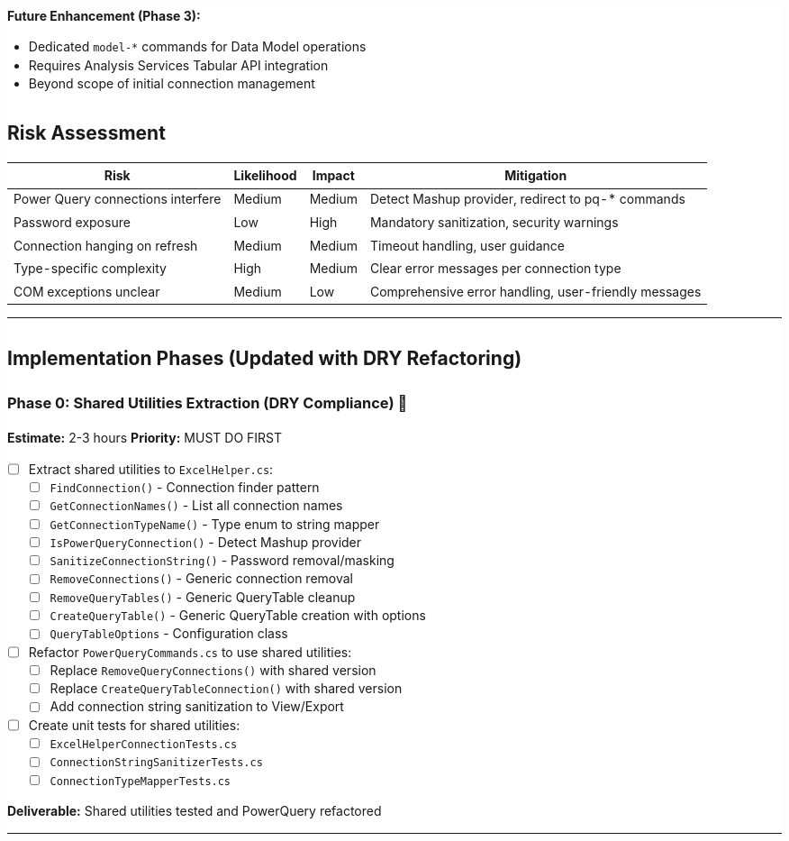 **Future Enhancement (Phase 3):**

- Dedicated `model-*` commands for Data Model operations
- Requires Analysis Services Tabular API integration
- Beyond scope of initial connection management

## Risk Assessment

| Risk | Likelihood | Impact | Mitigation |
|------|------------|--------|------------|
| Power Query connections interfere | Medium | Medium | Detect Mashup provider, redirect to pq-* commands |
| Password exposure | Low | High | Mandatory sanitization, security warnings |
| Connection hanging on refresh | Medium | Medium | Timeout handling, user guidance |
| Type-specific complexity | High | Medium | Clear error messages per connection type |
| COM exceptions unclear | Medium | Low | Comprehensive error handling, user-friendly messages |

---

## Implementation Phases (Updated with DRY Refactoring)

### Phase 0: Shared Utilities Extraction (DRY Compliance) 🔧

**Estimate:** 2-3 hours
**Priority:** MUST DO FIRST

- [ ] Extract shared utilities to `ExcelHelper.cs`:
  - [ ] `FindConnection()` - Connection finder pattern
  - [ ] `GetConnectionNames()` - List all connection names
  - [ ] `GetConnectionTypeName()` - Type enum to string mapper
  - [ ] `IsPowerQueryConnection()` - Detect Mashup provider
  - [ ] `SanitizeConnectionString()` - Password removal/masking
  - [ ] `RemoveConnections()` - Generic connection removal
  - [ ] `RemoveQueryTables()` - Generic QueryTable cleanup
  - [ ] `CreateQueryTable()` - Generic QueryTable creation with options
  - [ ] `QueryTableOptions` - Configuration class

- [ ] Refactor `PowerQueryCommands.cs` to use shared utilities:
  - [ ] Replace `RemoveQueryConnections()` with shared version
  - [ ] Replace `CreateQueryTableConnection()` with shared version
  - [ ] Add connection string sanitization to View/Export
  
- [ ] Create unit tests for shared utilities:
  - [ ] `ExcelHelperConnectionTests.cs`
  - [ ] `ConnectionStringSanitizerTests.cs`
  - [ ] `ConnectionTypeMapperTests.cs`

**Deliverable:** Shared utilities tested and PowerQuery refactored

---
